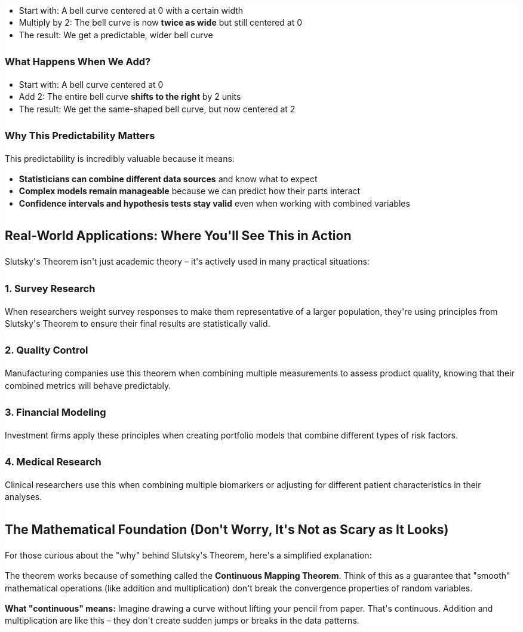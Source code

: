 - Start with: A bell curve centered at 0 with a certain width
- Multiply by 2: The bell curve is now **twice as wide** but still centered at 0
- The result: We get a predictable, wider bell curve

### What Happens When We Add?

- Start with: A bell curve centered at 0
- Add 2: The entire bell curve **shifts to the right** by 2 units
- The result: We get the same-shaped bell curve, but now centered at 2

### Why This Predictability Matters

This predictability is incredibly valuable because it means:

- **Statisticians can combine different data sources** and know what to expect
- **Complex models remain manageable** because we can predict how their parts interact
- **Confidence intervals and hypothesis tests stay valid** even when working with combined variables

## Real-World Applications: Where You'll See This in Action

Slutsky's Theorem isn't just academic theory – it's actively used in many practical situations:

### 1. Survey Research

When researchers weight survey responses to make them representative of a larger population, they're using principles from Slutsky's Theorem to ensure their final results are statistically valid.

### 2. Quality Control

Manufacturing companies use this theorem when combining multiple measurements to assess product quality, knowing that their combined metrics will behave predictably.

### 3. Financial Modeling

Investment firms apply these principles when creating portfolio models that combine different types of risk factors.

### 4. Medical Research

Clinical researchers use this when combining multiple biomarkers or adjusting for different patient characteristics in their analyses.

## The Mathematical Foundation (Don't Worry, It's Not as Scary as It Looks)

For those curious about the "why" behind Slutsky's Theorem, here's a simplified explanation:

The theorem works because of something called the **Continuous Mapping Theorem**. Think of this as a guarantee that "smooth" mathematical operations (like addition and multiplication) don't break the convergence properties of random variables.

**What "continuous" means:** Imagine drawing a curve without lifting your pencil from paper. That's continuous. Addition and multiplication are like this – they don't create sudden jumps or breaks in the data patterns.
